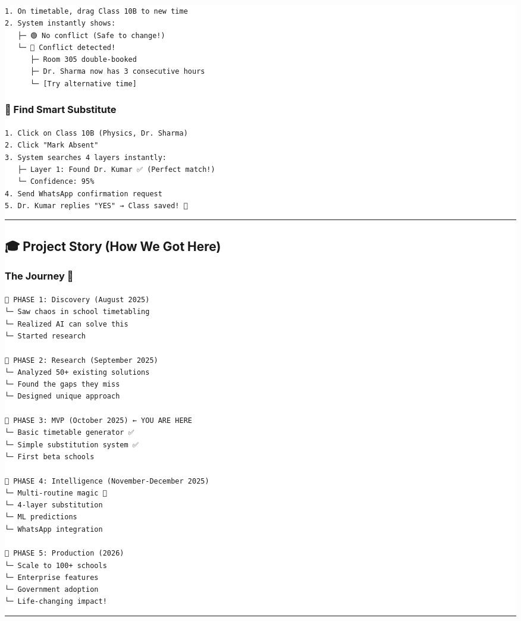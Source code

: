```
1. On timetable, drag Class 10B to new time
2. System instantly shows:
   ├─ 🟢 No conflict (Safe to change!)
   └─ 🔴 Conflict detected! 
      ├─ Room 305 double-booked
      ├─ Dr. Sharma now has 3 consecutive hours
      └─ [Try alternative time]
```

### 🧙 Find Smart Substitute

```
1. Click on Class 10B (Physics, Dr. Sharma)
2. Click "Mark Absent"
3. System searches 4 layers instantly:
   ├─ Layer 1: Found Dr. Kumar ✅ (Perfect match!)
   └─ Confidence: 95%
4. Send WhatsApp confirmation request
5. Dr. Kumar replies "YES" → Class saved! 🎉
```

---

## 🎓 Project Story (How We Got Here)

### The Journey 🚀

```
📍 PHASE 1: Discovery (August 2025)
└─ Saw chaos in school timetabling
└─ Realized AI can solve this
└─ Started research

📍 PHASE 2: Research (September 2025)
└─ Analyzed 50+ existing solutions
└─ Found the gaps they miss
└─ Designed unique approach

📍 PHASE 3: MVP (October 2025) ← YOU ARE HERE
└─ Basic timetable generator ✅
└─ Simple substitution system ✅
└─ First beta schools

📍 PHASE 4: Intelligence (November-December 2025)
└─ Multi-routine magic 🌟
└─ 4-layer substitution
└─ ML predictions
└─ WhatsApp integration

📍 PHASE 5: Production (2026)
└─ Scale to 100+ schools
└─ Enterprise features
└─ Government adoption
└─ Life-changing impact!
```

---